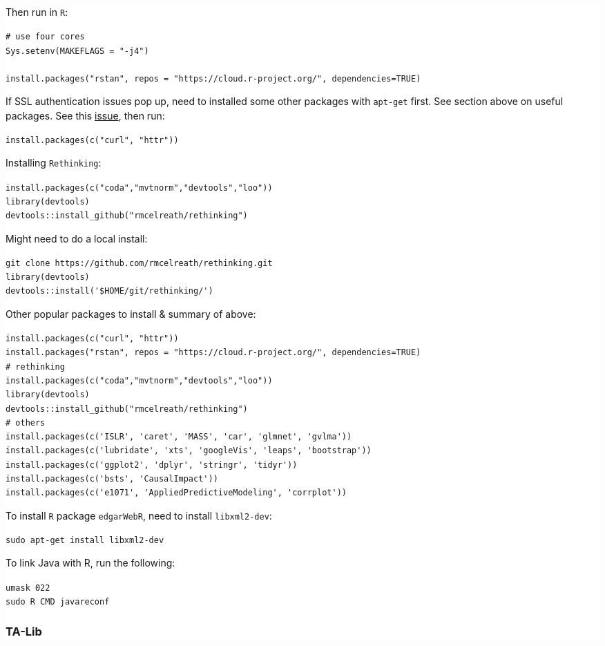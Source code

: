 
Then run in `R`:

```
# use four cores
Sys.setenv(MAKEFLAGS = "-j4")

install.packages("rstan", repos = "https://cloud.r-project.org/", dependencies=TRUE)
```

If SSL authentication issues pop up, need to installed some other packages
with `apt-get` first. See section above on useful packages. See this
[issue](https://github.com/hadley/devtools/issues/1079), then run:

    install.packages(c("curl", "httr"))

Installing `Rethinking`:

    install.packages(c("coda","mvtnorm","devtools","loo"))
    library(devtools)
    devtools::install_github("rmcelreath/rethinking")


Might need to do a local install:

    git clone https://github.com/rmcelreath/rethinking.git
    library(devtools)
    devtools::install('$HOME/git/rethinking/')

Other popular packages to install & summary of above:

```
install.packages(c("curl", "httr"))
install.packages("rstan", repos = "https://cloud.r-project.org/", dependencies=TRUE)
# rethinking
install.packages(c("coda","mvtnorm","devtools","loo"))
library(devtools)
devtools::install_github("rmcelreath/rethinking")
# others
install.packages(c('ISLR', 'caret', 'MASS', 'car', 'glmnet', 'gvlma'))
install.packages(c('lubridate', 'xts', 'googleVis', 'leaps', 'bootstrap'))
install.packages(c('ggplot2', 'dplyr', 'stringr', 'tidyr'))
install.packages(c('bsts', 'CausalImpact'))
install.packages(c('e1071', 'AppliedPredictiveModeling', 'corrplot'))
```

To install `R` package `edgarWebR`, need to install `libxml2-dev`:

    sudo apt-get install libxml2-dev

To link Java with R, run the following:

```
umask 022
sudo R CMD javareconf
```

### TA-Lib
